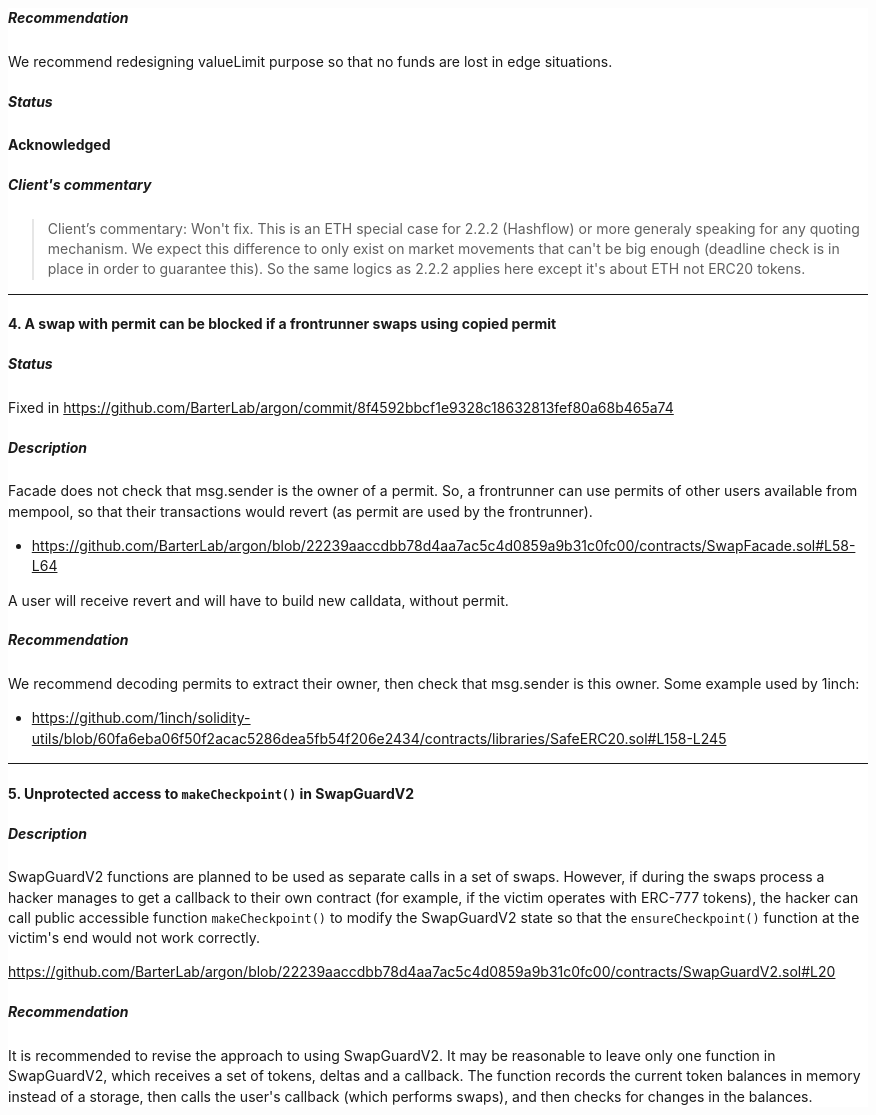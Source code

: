 ##### Recommendation
We recommend redesigning valueLimit purpose so that no funds are lost in edge situations.

##### Status
**Acknowledged**

##### Client's commentary
> Client’s commentary: Won't fix. This is an ETH special case for 2.2.2 (Hashflow) or more generaly speaking for any quoting mechanism. We expect this difference to only exist on market movements that can't be big enough (deadline check is in place in order to guarantee this). So the same logics as 2.2.2 applies here except it's about ETH not ERC20 tokens. 
***
#### 4. A swap with permit can be blocked if a frontrunner swaps using copied permit
##### Status
Fixed in https://github.com/BarterLab/argon/commit/8f4592bbcf1e9328c18632813fef80a68b465a74

##### Description 

Facade does not check that msg.sender is the owner of a permit.
So, a frontrunner can use permits of other users available from mempool, so that their transactions would revert (as permit are used by the frontrunner).

- https://github.com/BarterLab/argon/blob/22239aaccdbb78d4aa7ac5c4d0859a9b31c0fc00/contracts/SwapFacade.sol#L58-L64

A user will receive revert and will have to build new calldata, without permit.

##### Recommendation

We recommend decoding permits to extract their owner, then check that msg.sender is this owner. Some example used by 1inch:
- https://github.com/1inch/solidity-utils/blob/60fa6eba06f50f2acac5286dea5fb54f206e2434/contracts/libraries/SafeERC20.sol#L158-L245

***
#### 5. Unprotected access to `makeCheckpoint()` in SwapGuardV2
##### Description

SwapGuardV2 functions are planned to be used as separate calls in a set of swaps. However, if during the swaps process a hacker manages to get a callback to their own contract (for example, if the victim operates with ERC-777 tokens), the hacker can call public accessible function `makeCheckpoint()` to modify the SwapGuardV2 state so that the `ensureCheckpoint()` function at the victim's end would not work correctly.

https://github.com/BarterLab/argon/blob/22239aaccdbb78d4aa7ac5c4d0859a9b31c0fc00/contracts/SwapGuardV2.sol#L20

##### Recommendation

It is recommended to revise the approach to using SwapGuardV2. It may be reasonable to leave only one function in SwapGuardV2, which receives a set of tokens, deltas and a callback. The function records the current token balances in memory instead of a storage, then calls the user's callback (which performs swaps), and then checks for changes in the balances.
